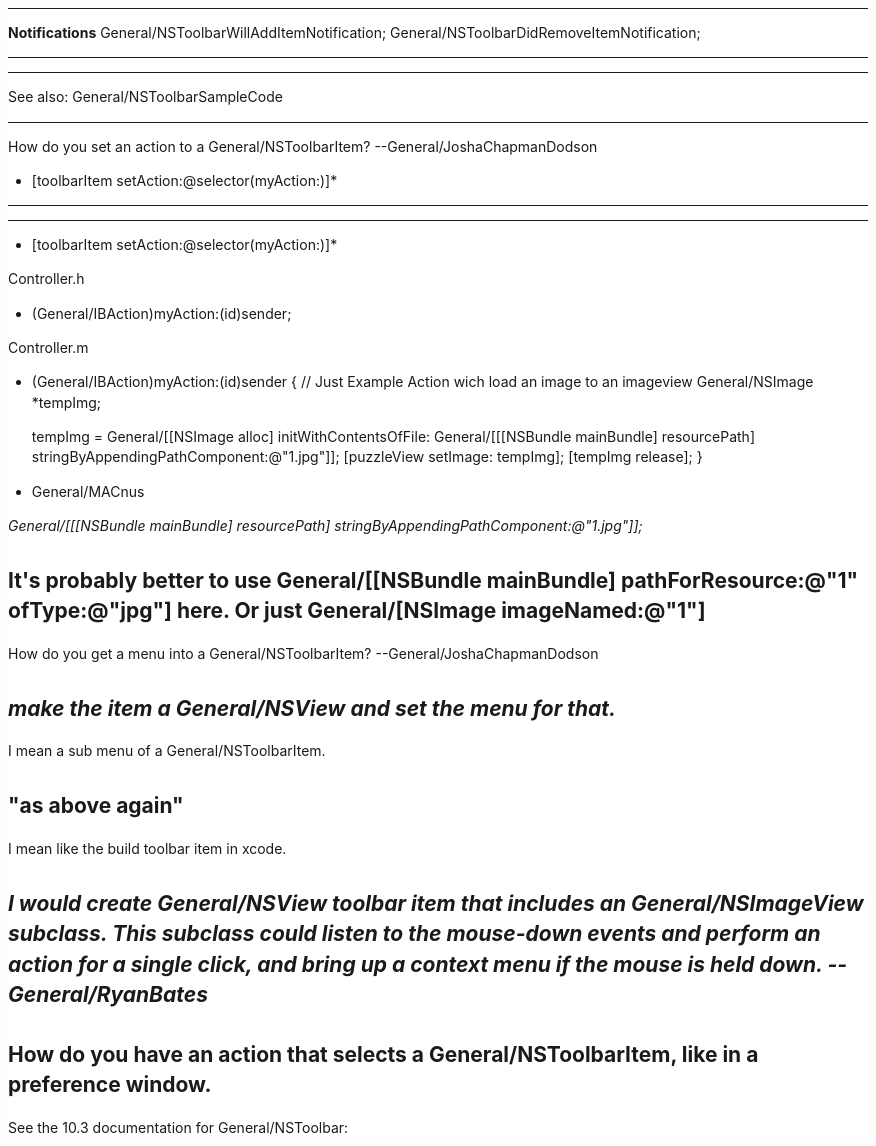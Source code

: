 ----
**Notifications**
    General/NSToolbarWillAddItemNotification;
General/NSToolbarDidRemoveItemNotification;

----
----

See also: General/NSToolbarSampleCode

----
How do you set an action to a General/NSToolbarItem? --General/JoshaChapmanDodson

* [toolbarItem setAction:@selector(myAction:)]*
----
----

* [toolbarItem setAction:@selector(myAction:)]*
    
Controller.h
- (General/IBAction)myAction:(id)sender;

Controller.m
- (General/IBAction)myAction:(id)sender
{
	// Just Example Action wich load an image to an imageview
        General/NSImage *tempImg;
	
	tempImg = General/[[NSImage alloc] initWithContentsOfFile: General/[[[NSBundle mainBundle] resourcePath] stringByAppendingPathComponent:@"1.jpg"]];
        [puzzleView setImage: tempImg];
	[tempImg release];
}
 - General/MACnus

*General/[[[NSBundle mainBundle] resourcePath] stringByAppendingPathComponent:@"1.jpg"]];*

It's probably better to use     General/[[NSBundle mainBundle] pathForResource:@"1" ofType:@"jpg"] here. Or just     General/[NSImage imageNamed:@"1"]
----
How do you get a menu into a General/NSToolbarItem? --General/JoshaChapmanDodson

*make the item a General/NSView and set the menu for that.*
----
I mean a sub menu of a General/NSToolbarItem.

"as above again"
----
I mean like the build toolbar item in xcode.

*I would create General/NSView toolbar item that includes an General/NSImageView subclass. This subclass could listen to the mouse-down events and perform an action for a single click, and bring up a context menu if the mouse is held down. -- General/RyanBates*
----
How do you have an action that selects a General/NSToolbarItem, like in a preference window.
----
See the 10.3 documentation for General/NSToolbar:
